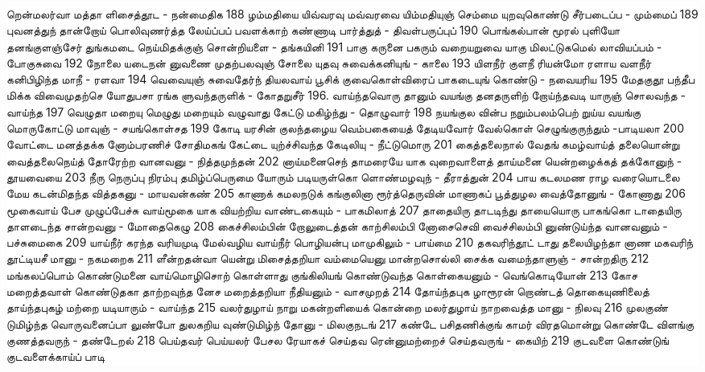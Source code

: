 றென்மலர்வா மத்தா ளிசைத்தூட - நன்மைதிக
188 ழம்மதியை யிவ்வரவு மவ்வரவை யிம்மதியுஞ்
செம்மை யுறவுகொண்டு சீர்படைப்ப - மும்மைப்
189 புவனத்துந் தான்றோய் பொலிவுணர்த்த லேய்ப்பப்
பவளக்காற் கண்ணாடி பார்த்துத் - திவள்பருப்புப்
190 பொங்கல்பான் மூரல் புளியோ தனங்குளஞ்சேர்
துங்கமடை நெய்மிதக்குஞ் சொன்றியளை - தங்கயினி
191 பாகு கருனை பகரும் வறையறுவை
யாகு மிலட்டுகமெல் லாவியப்பம் - போகுசுவை
192 நோலை யடைநன் னுவணை முதற்பலவுஞ்
சோலை யுதவு சுவைக்கனியுங் - காலை
193 யிளநீர் குளநீ ரியன்மோ ரளாய
வளநீர் கனிபிழிந்த மாநீ - ரளவா
194 வெவையுஞ் சுவைதேர்ந் தியலவாய் பூசிக்
குவைகொள்விரைப் பாகடையுங் கொண்டு - நவையரிய
195 மேதகுதூ பந்தீப மிக்க விவைமுதற்செ
யோதுபசா ரங்க ளுவந்தருளிக் - கோதறுசீர்
196. வாய்ந்தவொரு தானும் வயங்கு தனதருளிற்
றோய்ந்தவடி யாருஞ் சொலவந்த - வாய்ந்த
197 வெழுதா மறையு மெழுது மறையும்
வழுவாது கேட்டு மகிழ்ந்து - தொழுவார்
198 நயங்குல வின்ப நறும்பலம்பெற் றுய்ய
வயங்கு மொருகோட்டு மாவுஞ் - சயங்கொள்சத
199 கோடி யரசின் குலந்தழைய வெம்பகையைத்
தேடியவோர் வேல்கொள் செழுங்குருந்தும் -பாடியலா
200 வோட்டை மனத்தக்க னோம்பரணிச் சோதிமகங்
கேட்டை யுற்ச்சிவந்த கேடிலியு - நீட்டுமொரு
201 கைத்தலைநால் வேதங் கமழ்வாய்த் தலையொன்று
வைத்தலைநெய்த் தோரேற்ற வானவனு - நித்தமுந்தன்
202 னாய்மனைசெந் தாமரையே யாக வுறைவாளைத்
தாய்மனை யென்றழைக்கத் தக்கோனுந் - தூயவையை
203 நீரு நெருப்பு நிரம்பு தமிழ்ப்பெருமை
யோரும் படியருள்கொ ளொண்மழவுந் - தீராத்துன்
204 பாய கடலமண ராழ வரையொடலை
மேய கடன்மிதந்த வித்தகனு - மாயவன்கண்
205 காணாக் கமலநடுக் கங்குலினா ரூர்த்தெருவின்
மாணாகப் பூத்துழல வைத்தோனுங் - கோணாது
206 மூகைவாய் பேச முழுப்பேச்சு வாய்மூகை
யாக வியற்றிய வாண்டகையும் - பாகமிலாத்
207 தாதையிரு தாடடிந்து தாயையொரு பாகங்கொ
டாதையிரு தாளடைந்த சான்றவனு - மோதைகெழு
208 கைச்சிலம்பின் றோலுடைத்தன் காற்சிலம்பி னோசைசெவி
வைச்சிலம்பி னுண்டுய்ந்த வானவனும் - பச்சுமைகை
209 யாய்நீர் கரந்த வரியமுடி மேல்வழிய
வாய்நீர் பொழியன்பு மாமுகிலும் - பாய்மை
210 தகவரிந்தூட் டாது தலையிழந்தா னாண
மகவரிந் தூட்டியசீ மானு - நகமறைக
211 ளீன்றதன்வா யென்று மிசைத்தறியா வம்மையெனு
மான்றசொல்லி சைக்க வமைந்தாளுஞ் - சான்றதிரு
212 மங்கலப்பொம் கொண்டுமனை வாய்மொழிசொற் கொள்ளாது
குங்கிலியங் கொண்டுவந்த கொள்கையனும் - வெங்கொடியோன்
213 கோச மறைத்தவாள் கொண்டுதகா தாற்றவுந்த
னேச மறைத்தறியா நீதியனும் - வாசமுறத்
214 தோய்ந்தபுக ழாரூரன் றொண்டத் தொகையுணிலைத்
தாய்ந்தபுகழ் மற்றை யடியாரும் - வாய்ந்த
215 வலர்துழாய் நாறு மகன்றளியைக் கொன்றை
மலர்துழாய் நாறவைத்த மானு - நிலவு
216 முலகுண் டுமிழ்ந்த வொருவனைப்பா லுண்போ
துலகறிய வுண்டுமிழ்ந் தோனு - மிலகுநடங்
217 கண்டே பசிதணிக்குங் காமர் விரதமொன்று
கொண்டே விளங்கு குணத்தவருந் - தண்டேறல்
218 பெய்தவர் பெய்யலர் பேசல ரேயாகச்
செய்தவ ரென்னுமற்றைச் செய்தவருங் - கையிற்
219 குடவளை கொண்டுங் குடவளைக்காய்ப் பாடி